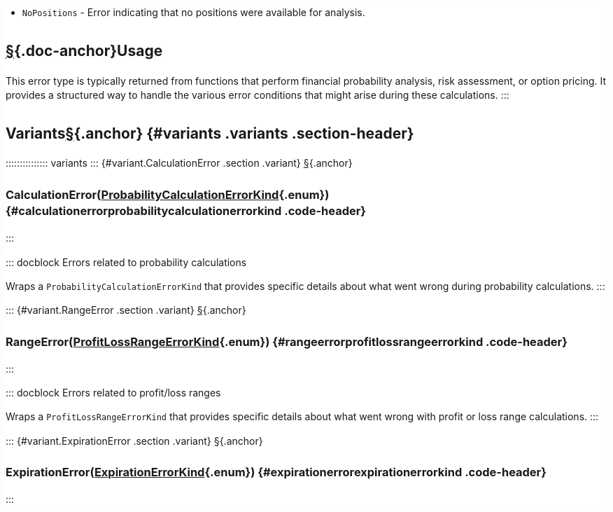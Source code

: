 - `NoPositions` - Error indicating that no positions were available for
  analysis.

## [§](#usage){.doc-anchor}Usage

This error type is typically returned from functions that perform
financial probability analysis, risk assessment, or option pricing. It
provides a structured way to handle the various error conditions that
might arise during these calculations.
:::

## Variants[§](#variants){.anchor} {#variants .variants .section-header}

::::::::::::::: variants
::: {#variant.CalculationError .section .variant}
[§](#variant.CalculationError){.anchor}

### CalculationError([ProbabilityCalculationErrorKind](enum.ProbabilityCalculationErrorKind.html "enum optionstratlib::error::probability::ProbabilityCalculationErrorKind"){.enum}) {#calculationerrorprobabilitycalculationerrorkind .code-header}
:::

::: docblock
Errors related to probability calculations

Wraps a `ProbabilityCalculationErrorKind` that provides specific details
about what went wrong during probability calculations.
:::

::: {#variant.RangeError .section .variant}
[§](#variant.RangeError){.anchor}

### RangeError([ProfitLossRangeErrorKind](enum.ProfitLossRangeErrorKind.html "enum optionstratlib::error::probability::ProfitLossRangeErrorKind"){.enum}) {#rangeerrorprofitlossrangeerrorkind .code-header}
:::

::: docblock
Errors related to profit/loss ranges

Wraps a `ProfitLossRangeErrorKind` that provides specific details about
what went wrong with profit or loss range calculations.
:::

::: {#variant.ExpirationError .section .variant}
[§](#variant.ExpirationError){.anchor}

### ExpirationError([ExpirationErrorKind](enum.ExpirationErrorKind.html "enum optionstratlib::error::probability::ExpirationErrorKind"){.enum}) {#expirationerrorexpirationerrorkind .code-header}
:::
